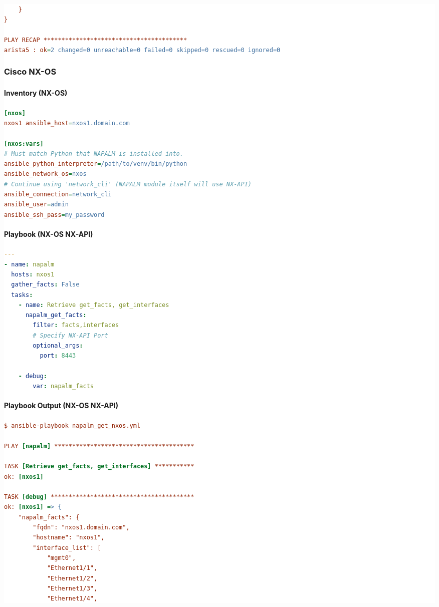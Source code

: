 ```INI
    }
}

PLAY RECAP ****************************************
arista5 : ok=2 changed=0 unreachable=0 failed=0 skipped=0 rescued=0 ignored=0   
```

### Cisco NX-OS

#### Inventory (NX-OS)

```INI
[nxos]
nxos1 ansible_host=nxos1.domain.com

[nxos:vars]
# Must match Python that NAPALM is installed into.
ansible_python_interpreter=/path/to/venv/bin/python
ansible_network_os=nxos
# Continue using 'network_cli' (NAPALM module itself will use NX-API)
ansible_connection=network_cli
ansible_user=admin
ansible_ssh_pass=my_password
```

#### Playbook (NX-OS NX-API)

```YAML
---
- name: napalm 
  hosts: nxos1
  gather_facts: False
  tasks:
    - name: Retrieve get_facts, get_interfaces
      napalm_get_facts:
        filter: facts,interfaces
        # Specify NX-API Port
        optional_args:
          port: 8443

    - debug:
        var: napalm_facts
```

#### Playbook Output (NX-OS NX-API)

```INI
$ ansible-playbook napalm_get_nxos.yml

PLAY [napalm] ***************************************

TASK [Retrieve get_facts, get_interfaces] ***********
ok: [nxos1]

TASK [debug] ****************************************
ok: [nxos1] => {
    "napalm_facts": {
        "fqdn": "nxos1.domain.com",
        "hostname": "nxos1",
        "interface_list": [
            "mgmt0",
            "Ethernet1/1",
            "Ethernet1/2",
            "Ethernet1/3",
            "Ethernet1/4",
```